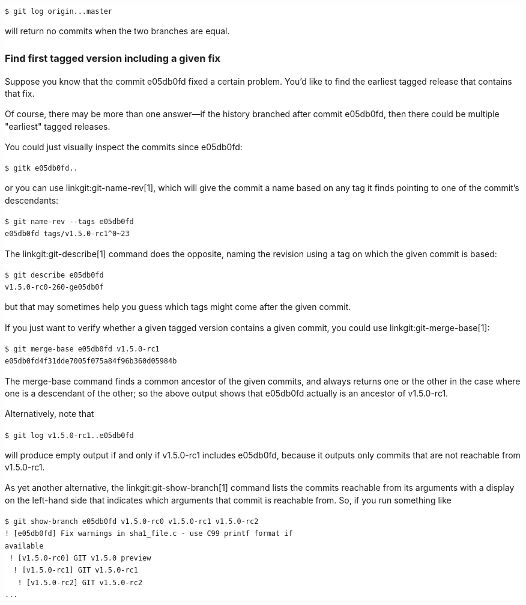     $ git log origin...master

will return no commits when the two branches are equal.

### Find first tagged version including a given fix

Suppose you know that the commit e05db0fd fixed a certain problem. You’d like to find the earliest tagged release that contains that fix.

Of course, there may be more than one answer—if the history branched after commit e05db0fd, then there could be multiple "earliest" tagged releases.

You could just visually inspect the commits since e05db0fd:

    $ gitk e05db0fd..

or you can use linkgit:git-name-rev\[1\], which will give the commit a name based on any tag it finds pointing to one of the commit’s descendants:

    $ git name-rev --tags e05db0fd
    e05db0fd tags/v1.5.0-rc1^0~23

The linkgit:git-describe\[1\] command does the opposite, naming the revision using a tag on which the given commit is based:

    $ git describe e05db0fd
    v1.5.0-rc0-260-ge05db0f

but that may sometimes help you guess which tags might come after the given commit.

If you just want to verify whether a given tagged version contains a given commit, you could use linkgit:git-merge-base\[1\]:

    $ git merge-base e05db0fd v1.5.0-rc1
    e05db0fd4f31dde7005f075a84f96b360d05984b

The merge-base command finds a common ancestor of the given commits, and always returns one or the other in the case where one is a descendant of the other; so the above output shows that e05db0fd actually is an ancestor of v1.5.0-rc1.

Alternatively, note that

    $ git log v1.5.0-rc1..e05db0fd

will produce empty output if and only if v1.5.0-rc1 includes e05db0fd, because it outputs only commits that are not reachable from v1.5.0-rc1.

As yet another alternative, the linkgit:git-show-branch\[1\] command lists the commits reachable from its arguments with a display on the left-hand side that indicates which arguments that commit is reachable from. So, if you run something like

    $ git show-branch e05db0fd v1.5.0-rc0 v1.5.0-rc1 v1.5.0-rc2
    ! [e05db0fd] Fix warnings in sha1_file.c - use C99 printf format if
    available
     ! [v1.5.0-rc0] GIT v1.5.0 preview
      ! [v1.5.0-rc1] GIT v1.5.0-rc1
       ! [v1.5.0-rc2] GIT v1.5.0-rc2
    ...
